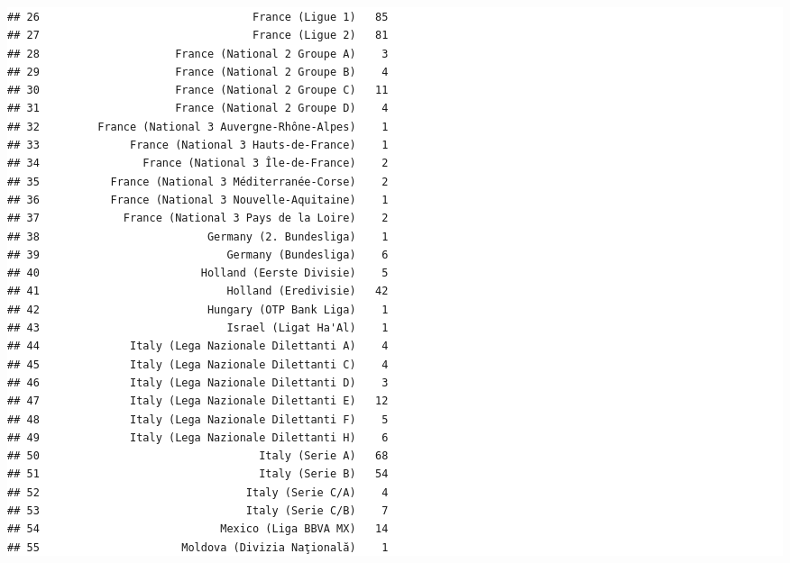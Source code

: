     ## 26                                 France (Ligue 1)   85
    ## 27                                 France (Ligue 2)   81
    ## 28                     France (National 2 Groupe A)    3
    ## 29                     France (National 2 Groupe B)    4
    ## 30                     France (National 2 Groupe C)   11
    ## 31                     France (National 2 Groupe D)    4
    ## 32         France (National 3 Auvergne-Rhône-Alpes)    1
    ## 33              France (National 3 Hauts-de-France)    1
    ## 34                France (National 3 Île-de-France)    2
    ## 35           France (National 3 Méditerranée-Corse)    2
    ## 36           France (National 3 Nouvelle-Aquitaine)    1
    ## 37             France (National 3 Pays de la Loire)    2
    ## 38                          Germany (2. Bundesliga)    1
    ## 39                             Germany (Bundesliga)    6
    ## 40                         Holland (Eerste Divisie)    5
    ## 41                             Holland (Eredivisie)   42
    ## 42                          Hungary (OTP Bank Liga)    1
    ## 43                             Israel (Ligat Ha'Al)    1
    ## 44              Italy (Lega Nazionale Dilettanti A)    4
    ## 45              Italy (Lega Nazionale Dilettanti C)    4
    ## 46              Italy (Lega Nazionale Dilettanti D)    3
    ## 47              Italy (Lega Nazionale Dilettanti E)   12
    ## 48              Italy (Lega Nazionale Dilettanti F)    5
    ## 49              Italy (Lega Nazionale Dilettanti H)    6
    ## 50                                  Italy (Serie A)   68
    ## 51                                  Italy (Serie B)   54
    ## 52                                Italy (Serie C/A)    4
    ## 53                                Italy (Serie C/B)    7
    ## 54                            Mexico (Liga BBVA MX)   14
    ## 55                      Moldova (Divizia Naţională)    1